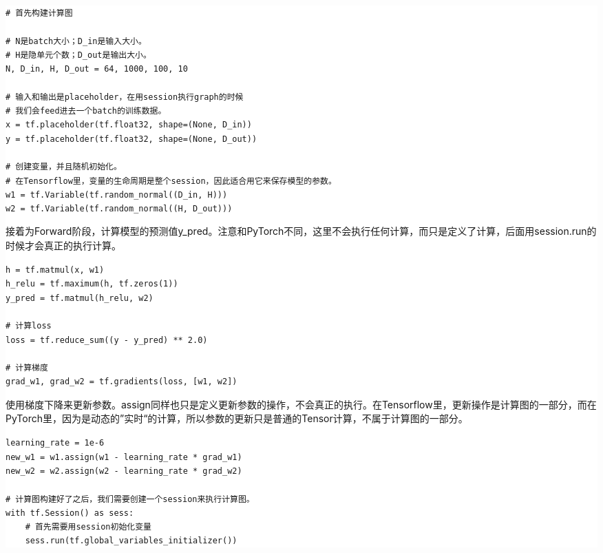     # 首先构建计算图
    
    # N是batch大小；D_in是输入大小。
    # H是隐单元个数；D_out是输出大小。
    N, D_in, H, D_out = 64, 1000, 100, 10
    
    # 输入和输出是placeholder，在用session执行graph的时候
    # 我们会feed进去一个batch的训练数据。
    x = tf.placeholder(tf.float32, shape=(None, D_in))
    y = tf.placeholder(tf.float32, shape=(None, D_out))
    
    # 创建变量，并且随机初始化。 
    # 在Tensorflow里，变量的生命周期是整个session，因此适合用它来保存模型的参数。
    w1 = tf.Variable(tf.random_normal((D_in, H)))
    w2 = tf.Variable(tf.random_normal((H, D_out)))

接着为Forward阶段，计算模型的预测值y\_pred。注意和PyTorch不同，这里不会执行任何计算，而只是定义了计算，后面用session.run的时候才会真正的执行计算。

    h = tf.matmul(x, w1)
    h_relu = tf.maximum(h, tf.zeros(1))
    y_pred = tf.matmul(h_relu, w2)
    
    # 计算loss 
    loss = tf.reduce_sum((y - y_pred) ** 2.0)
    
    # 计算梯度
    grad_w1, grad_w2 = tf.gradients(loss, [w1, w2])

使用梯度下降来更新参数。assign同样也只是定义更新参数的操作，不会真正的执行。在Tensorflow里，更新操作是计算图的一部分，而在PyTorch里，因为是动态的”实时“的计算，所以参数的更新只是普通的Tensor计算，不属于计算图的一部分。

    learning_rate = 1e-6
    new_w1 = w1.assign(w1 - learning_rate * grad_w1)
    new_w2 = w2.assign(w2 - learning_rate * grad_w2)
    
    # 计算图构建好了之后，我们需要创建一个session来执行计算图。
    with tf.Session() as sess:
        # 首先需要用session初始化变量 
        sess.run(tf.global_variables_initializer())
    